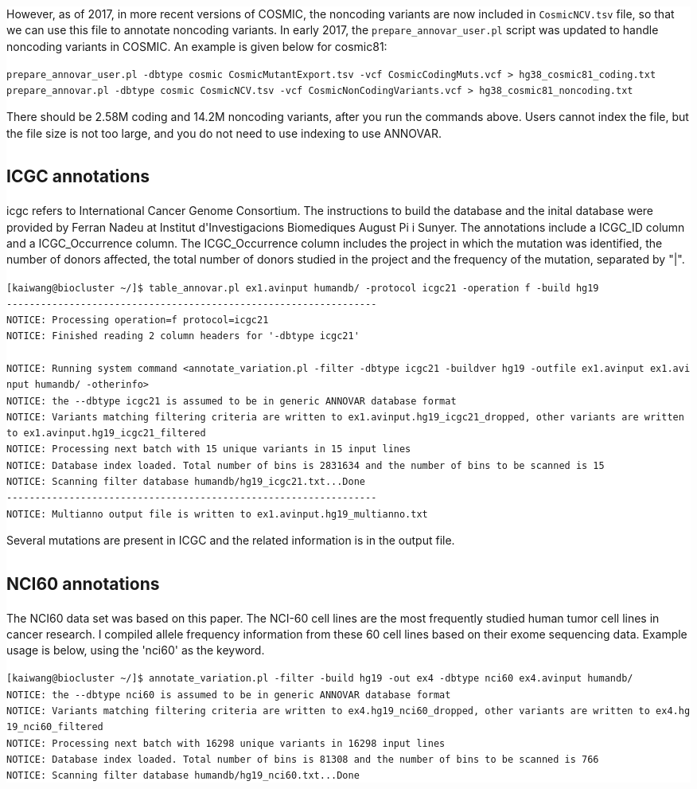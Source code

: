 However, as of 2017, in more recent versions of COSMIC, the noncoding variants are now included in `CosmicNCV.tsv` file, so that we can use this file to annotate noncoding variants. In early 2017, the `prepare_annovar_user.pl` script was updated to handle noncoding variants in COSMIC. An example is given below for cosmic81:

```
prepare_annovar_user.pl -dbtype cosmic CosmicMutantExport.tsv -vcf CosmicCodingMuts.vcf > hg38_cosmic81_coding.txt
prepare_annovar.pl -dbtype cosmic CosmicNCV.tsv -vcf CosmicNonCodingVariants.vcf > hg38_cosmic81_noncoding.txt
```

There should be 2.58M coding and 14.2M noncoding variants, after you run the commands above. Users cannot index the file, but the file size is not too large, and you do not need to use indexing to use ANNOVAR.

## ICGC annotations

icgc refers to International Cancer Genome Consortium. The instructions to build the database and the inital database were provided by Ferran Nadeu at Institut d'Investigacions Biomediques August Pi i Sunyer. The annotations include a ICGC_ID column and a ICGC_Occurrence column. The ICGC_Occurrence column includes the project in which the mutation was identified, the number of donors affected, the total number of donors studied in the project and the frequency of the mutation, separated by "|".

```
[kaiwang@biocluster ~/]$ table_annovar.pl ex1.avinput humandb/ -protocol icgc21 -operation f -build hg19
-----------------------------------------------------------------
NOTICE: Processing operation=f protocol=icgc21
NOTICE: Finished reading 2 column headers for '-dbtype icgc21'

NOTICE: Running system command <annotate_variation.pl -filter -dbtype icgc21 -buildver hg19 -outfile ex1.avinput ex1.avinput humandb/ -otherinfo>
NOTICE: the --dbtype icgc21 is assumed to be in generic ANNOVAR database format
NOTICE: Variants matching filtering criteria are written to ex1.avinput.hg19_icgc21_dropped, other variants are written to ex1.avinput.hg19_icgc21_filtered
NOTICE: Processing next batch with 15 unique variants in 15 input lines
NOTICE: Database index loaded. Total number of bins is 2831634 and the number of bins to be scanned is 15
NOTICE: Scanning filter database humandb/hg19_icgc21.txt...Done
-----------------------------------------------------------------
NOTICE: Multianno output file is written to ex1.avinput.hg19_multianno.txt
```

Several mutations are present in ICGC and the related information is in the output file.

## NCI60 annotations

The NCI60 data set was based on this paper. The NCI-60 cell lines are the most frequently studied human tumor cell lines in cancer research. I compiled allele frequency information from these 60 cell lines based on their exome sequencing data. Example usage is below, using the 'nci60' as the keyword.

```
[kaiwang@biocluster ~/]$ annotate_variation.pl -filter -build hg19 -out ex4 -dbtype nci60 ex4.avinput humandb/
NOTICE: the --dbtype nci60 is assumed to be in generic ANNOVAR database format
NOTICE: Variants matching filtering criteria are written to ex4.hg19_nci60_dropped, other variants are written to ex4.hg19_nci60_filtered
NOTICE: Processing next batch with 16298 unique variants in 16298 input lines
NOTICE: Database index loaded. Total number of bins is 81308 and the number of bins to be scanned is 766
NOTICE: Scanning filter database humandb/hg19_nci60.txt...Done
```
